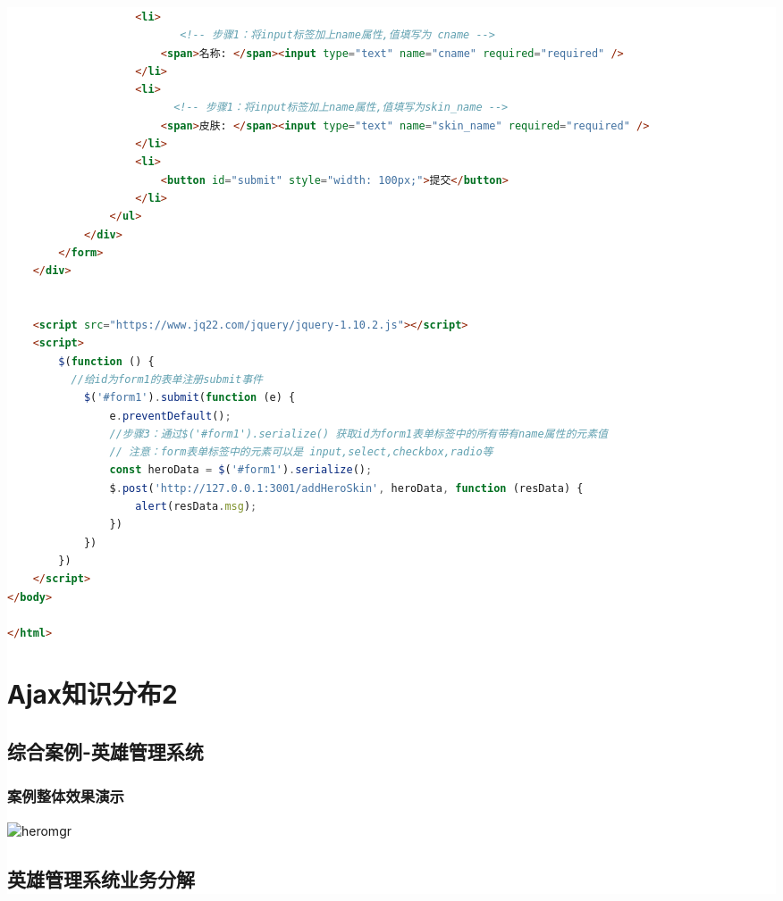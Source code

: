   ```html
                      <li>
                             <!-- 步骤1：将input标签加上name属性,值填写为 cname -->
                          <span>名称: </span><input type="text" name="cname" required="required" />
                      </li>
                      <li>
                            <!-- 步骤1：将input标签加上name属性,值填写为skin_name -->
                          <span>皮肤: </span><input type="text" name="skin_name" required="required" />
                      </li>
                      <li>
                          <button id="submit" style="width: 100px;">提交</button>
                      </li>
                  </ul>
              </div>
          </form>
      </div>
  
  
      <script src="https://www.jq22.com/jquery/jquery-1.10.2.js"></script>
      <script>
          $(function () {
            //给id为form1的表单注册submit事件  
              $('#form1').submit(function (e) {
                  e.preventDefault();
                  //步骤3：通过$('#form1').serialize() 获取id为form1表单标签中的所有带有name属性的元素值
                  // 注意：form表单标签中的元素可以是 input,select,checkbox,radio等
                  const heroData = $('#form1').serialize();
                  $.post('http://127.0.0.1:3001/addHeroSkin', heroData, function (resData) {
                      alert(resData.msg);
                  })
              })
          })
      </script>
  </body>
  
  </html>
  ```



# Ajax知识分布2

## 综合案例-英雄管理系统

### 案例整体效果演示

![heromgr](imgs\heromgr.gif)

## 英雄管理系统业务分解

